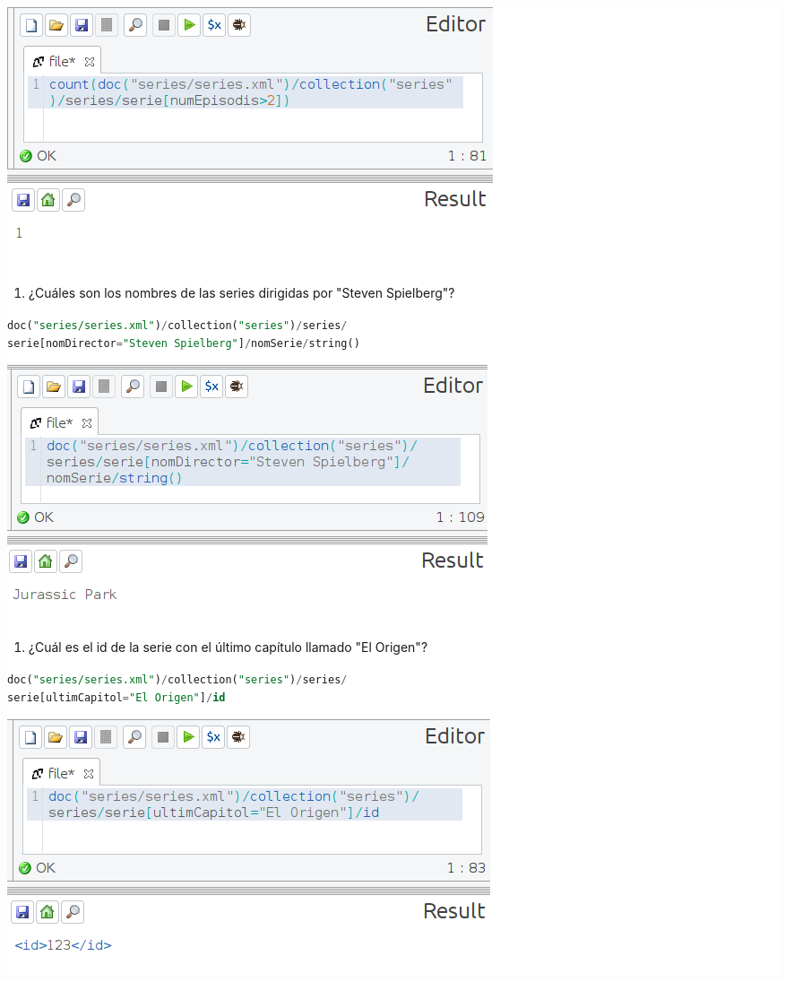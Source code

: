 ![Untitled](native-xml-database/Untitled%205.png)

1. ¿Cuáles son los nombres de las series dirigidas por "Steven Spielberg"?

```sql
doc("series/series.xml")/collection("series")/series/
serie[nomDirector="Steven Spielberg"]/nomSerie/string()
```

![Untitled](native-xml-database/Untitled%206.png)

1. ¿Cuál es el id de la serie con el último capítulo llamado "El Origen"?

```sql
doc("series/series.xml")/collection("series")/series/
serie[ultimCapitol="El Origen"]/id
```

![Untitled](native-xml-database/Untitled%207.png)
